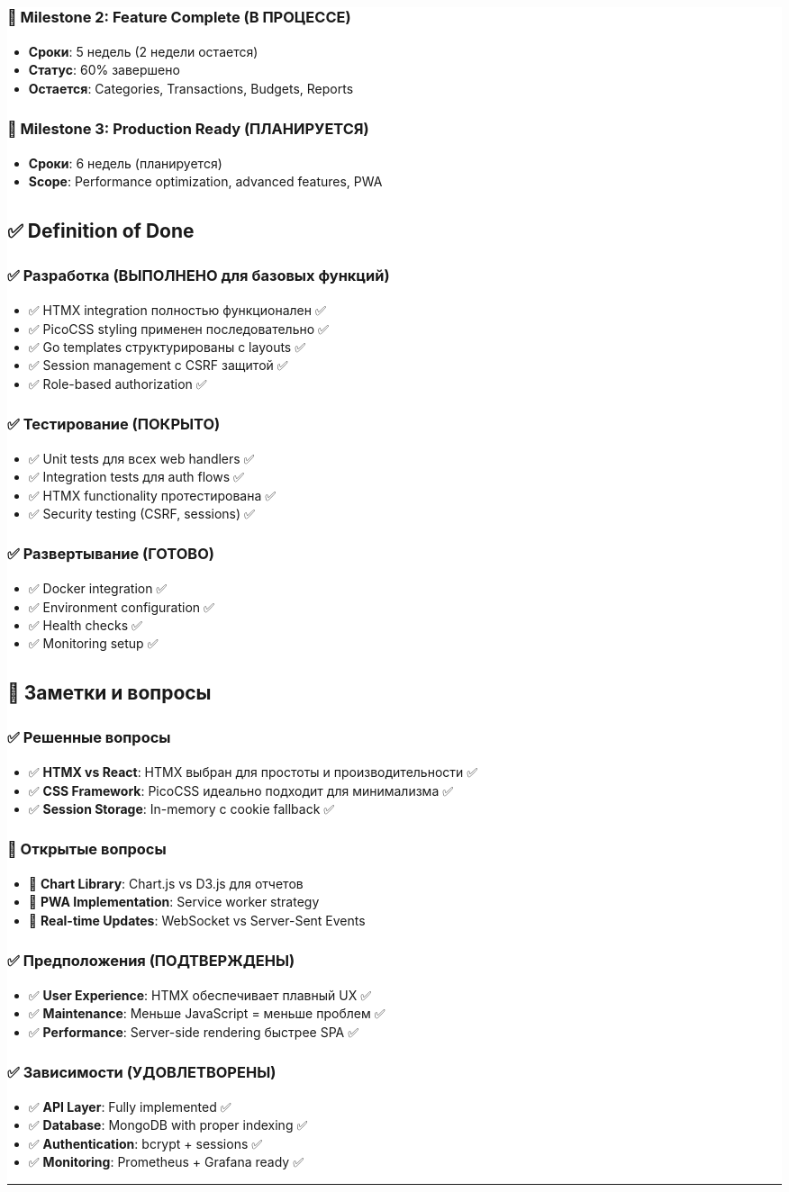 ### 🔄 Milestone 2: Feature Complete (В ПРОЦЕССЕ)  
- **Сроки**: 5 недель (2 недели остается)
- **Статус**: 60% завершено
- **Остается**: Categories, Transactions, Budgets, Reports

### 📝 Milestone 3: Production Ready (ПЛАНИРУЕТСЯ)
- **Сроки**: 6 недель (планируется)  
- **Scope**: Performance optimization, advanced features, PWA

## ✅ Definition of Done

### ✅ Разработка (ВЫПОЛНЕНО для базовых функций)
- ✅ HTMX integration полностью функционален ✅
- ✅ PicoCSS styling применен последовательно ✅  
- ✅ Go templates структурированы с layouts ✅
- ✅ Session management с CSRF защитой ✅
- ✅ Role-based authorization ✅

### ✅ Тестирование (ПОКРЫТО)
- ✅ Unit tests для всех web handlers ✅
- ✅ Integration tests для auth flows ✅
- ✅ HTMX functionality протестирована ✅
- ✅ Security testing (CSRF, sessions) ✅

### ✅ Развертывание (ГОТОВО)
- ✅ Docker integration ✅
- ✅ Environment configuration ✅
- ✅ Health checks ✅
- ✅ Monitoring setup ✅

## 📝 Заметки и вопросы

### ✅ Решенные вопросы
- ✅ **HTMX vs React**: HTMX выбран для простоты и производительности ✅
- ✅ **CSS Framework**: PicoCSS идеально подходит для минимализма ✅
- ✅ **Session Storage**: In-memory с cookie fallback ✅

### 📝 Открытые вопросы  
- 📝 **Chart Library**: Chart.js vs D3.js для отчетов
- 📝 **PWA Implementation**: Service worker strategy  
- 📝 **Real-time Updates**: WebSocket vs Server-Sent Events

### ✅ Предположения (ПОДТВЕРЖДЕНЫ)
- ✅ **User Experience**: HTMX обеспечивает плавный UX ✅
- ✅ **Maintenance**: Меньше JavaScript = меньше проблем ✅
- ✅ **Performance**: Server-side rendering быстрее SPA ✅

### ✅ Зависимости (УДОВЛЕТВОРЕНЫ)
- ✅ **API Layer**: Fully implemented ✅
- ✅ **Database**: MongoDB with proper indexing ✅  
- ✅ **Authentication**: bcrypt + sessions ✅
- ✅ **Monitoring**: Prometheus + Grafana ready ✅

---